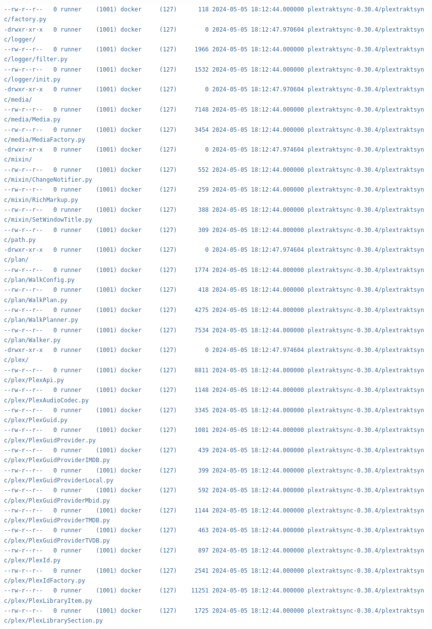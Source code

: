```diff
--rw-r--r--   0 runner    (1001) docker     (127)      118 2024-05-05 18:12:44.000000 plextraktsync-0.30.4/plextraktsync/factory.py
-drwxr-xr-x   0 runner    (1001) docker     (127)        0 2024-05-05 18:12:47.970604 plextraktsync-0.30.4/plextraktsync/logger/
--rw-r--r--   0 runner    (1001) docker     (127)     1966 2024-05-05 18:12:44.000000 plextraktsync-0.30.4/plextraktsync/logger/filter.py
--rw-r--r--   0 runner    (1001) docker     (127)     1532 2024-05-05 18:12:44.000000 plextraktsync-0.30.4/plextraktsync/logger/init.py
-drwxr-xr-x   0 runner    (1001) docker     (127)        0 2024-05-05 18:12:47.970604 plextraktsync-0.30.4/plextraktsync/media/
--rw-r--r--   0 runner    (1001) docker     (127)     7148 2024-05-05 18:12:44.000000 plextraktsync-0.30.4/plextraktsync/media/Media.py
--rw-r--r--   0 runner    (1001) docker     (127)     3454 2024-05-05 18:12:44.000000 plextraktsync-0.30.4/plextraktsync/media/MediaFactory.py
-drwxr-xr-x   0 runner    (1001) docker     (127)        0 2024-05-05 18:12:47.974604 plextraktsync-0.30.4/plextraktsync/mixin/
--rw-r--r--   0 runner    (1001) docker     (127)      552 2024-05-05 18:12:44.000000 plextraktsync-0.30.4/plextraktsync/mixin/ChangeNotifier.py
--rw-r--r--   0 runner    (1001) docker     (127)      259 2024-05-05 18:12:44.000000 plextraktsync-0.30.4/plextraktsync/mixin/RichMarkup.py
--rw-r--r--   0 runner    (1001) docker     (127)      388 2024-05-05 18:12:44.000000 plextraktsync-0.30.4/plextraktsync/mixin/SetWindowTitle.py
--rw-r--r--   0 runner    (1001) docker     (127)      309 2024-05-05 18:12:44.000000 plextraktsync-0.30.4/plextraktsync/path.py
-drwxr-xr-x   0 runner    (1001) docker     (127)        0 2024-05-05 18:12:47.974604 plextraktsync-0.30.4/plextraktsync/plan/
--rw-r--r--   0 runner    (1001) docker     (127)     1774 2024-05-05 18:12:44.000000 plextraktsync-0.30.4/plextraktsync/plan/WalkConfig.py
--rw-r--r--   0 runner    (1001) docker     (127)      418 2024-05-05 18:12:44.000000 plextraktsync-0.30.4/plextraktsync/plan/WalkPlan.py
--rw-r--r--   0 runner    (1001) docker     (127)     4275 2024-05-05 18:12:44.000000 plextraktsync-0.30.4/plextraktsync/plan/WalkPlanner.py
--rw-r--r--   0 runner    (1001) docker     (127)     7534 2024-05-05 18:12:44.000000 plextraktsync-0.30.4/plextraktsync/plan/Walker.py
-drwxr-xr-x   0 runner    (1001) docker     (127)        0 2024-05-05 18:12:47.974604 plextraktsync-0.30.4/plextraktsync/plex/
--rw-r--r--   0 runner    (1001) docker     (127)     8811 2024-05-05 18:12:44.000000 plextraktsync-0.30.4/plextraktsync/plex/PlexApi.py
--rw-r--r--   0 runner    (1001) docker     (127)     1148 2024-05-05 18:12:44.000000 plextraktsync-0.30.4/plextraktsync/plex/PlexAudioCodec.py
--rw-r--r--   0 runner    (1001) docker     (127)     3345 2024-05-05 18:12:44.000000 plextraktsync-0.30.4/plextraktsync/plex/PlexGuid.py
--rw-r--r--   0 runner    (1001) docker     (127)     1081 2024-05-05 18:12:44.000000 plextraktsync-0.30.4/plextraktsync/plex/PlexGuidProvider.py
--rw-r--r--   0 runner    (1001) docker     (127)      439 2024-05-05 18:12:44.000000 plextraktsync-0.30.4/plextraktsync/plex/PlexGuidProviderIMDB.py
--rw-r--r--   0 runner    (1001) docker     (127)      399 2024-05-05 18:12:44.000000 plextraktsync-0.30.4/plextraktsync/plex/PlexGuidProviderLocal.py
--rw-r--r--   0 runner    (1001) docker     (127)      592 2024-05-05 18:12:44.000000 plextraktsync-0.30.4/plextraktsync/plex/PlexGuidProviderMbid.py
--rw-r--r--   0 runner    (1001) docker     (127)     1144 2024-05-05 18:12:44.000000 plextraktsync-0.30.4/plextraktsync/plex/PlexGuidProviderTMDB.py
--rw-r--r--   0 runner    (1001) docker     (127)      463 2024-05-05 18:12:44.000000 plextraktsync-0.30.4/plextraktsync/plex/PlexGuidProviderTVDB.py
--rw-r--r--   0 runner    (1001) docker     (127)      897 2024-05-05 18:12:44.000000 plextraktsync-0.30.4/plextraktsync/plex/PlexId.py
--rw-r--r--   0 runner    (1001) docker     (127)     2541 2024-05-05 18:12:44.000000 plextraktsync-0.30.4/plextraktsync/plex/PlexIdFactory.py
--rw-r--r--   0 runner    (1001) docker     (127)    11251 2024-05-05 18:12:44.000000 plextraktsync-0.30.4/plextraktsync/plex/PlexLibraryItem.py
--rw-r--r--   0 runner    (1001) docker     (127)     1725 2024-05-05 18:12:44.000000 plextraktsync-0.30.4/plextraktsync/plex/PlexLibrarySection.py
```